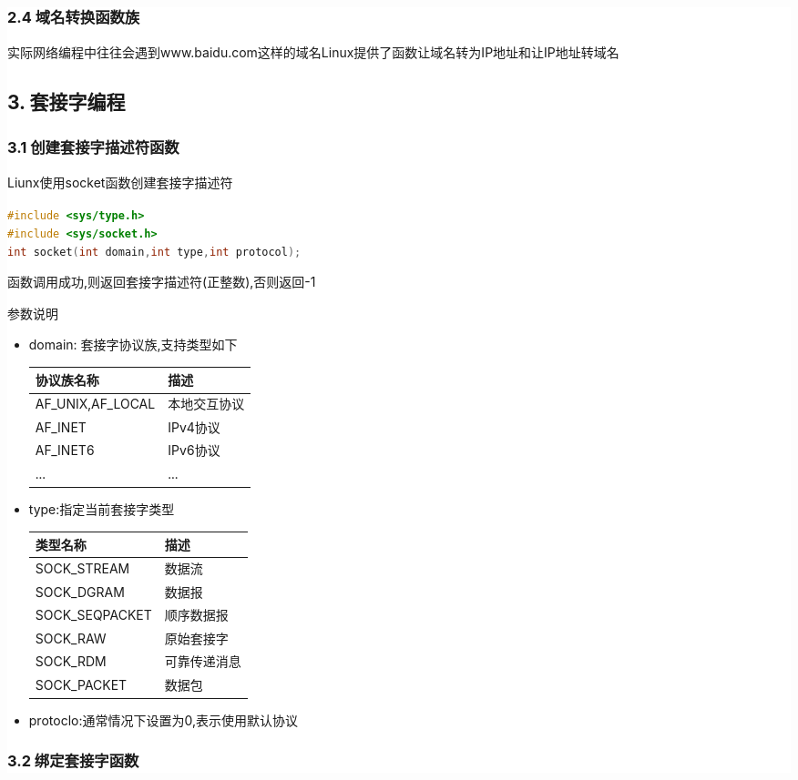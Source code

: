 ### 2.4 域名转换函数族

实际网络编程中往往会遇到www.baidu.com这样的域名Linux提供了函数让域名转为IP地址和让IP地址转域名

## 3. 套接字编程

### 3.1 创建套接字描述符函数

Liunx使用socket函数创建套接字描述符

```c
#include <sys/type.h>
#include <sys/socket.h>
int socket(int domain,int type,int protocol);
```

函数调用成功,则返回套接字描述符(正整数),否则返回-1

参数说明

- domain: 套接字协议族,支持类型如下

  | 协议族名称       | 描述         |
  | ---------------- | ------------ |
  | AF_UNIX,AF_LOCAL | 本地交互协议 |
  | AF_INET          | IPv4协议     |
  | AF_INET6         | IPv6协议     |
  | ...              | ...          |

  

- type:指定当前套接字类型

  | 类型名称       | 描述         |
  | -------------- | ------------ |
  | SOCK_STREAM    | 数据流       |
  | SOCK_DGRAM     | 数据报       |
  | SOCK_SEQPACKET | 顺序数据报   |
  | SOCK_RAW       | 原始套接字   |
  | SOCK_RDM       | 可靠传递消息 |
  | SOCK_PACKET    | 数据包       |

  

- protoclo:通常情况下设置为0,表示使用默认协议



### 3.2 绑定套接字函数
